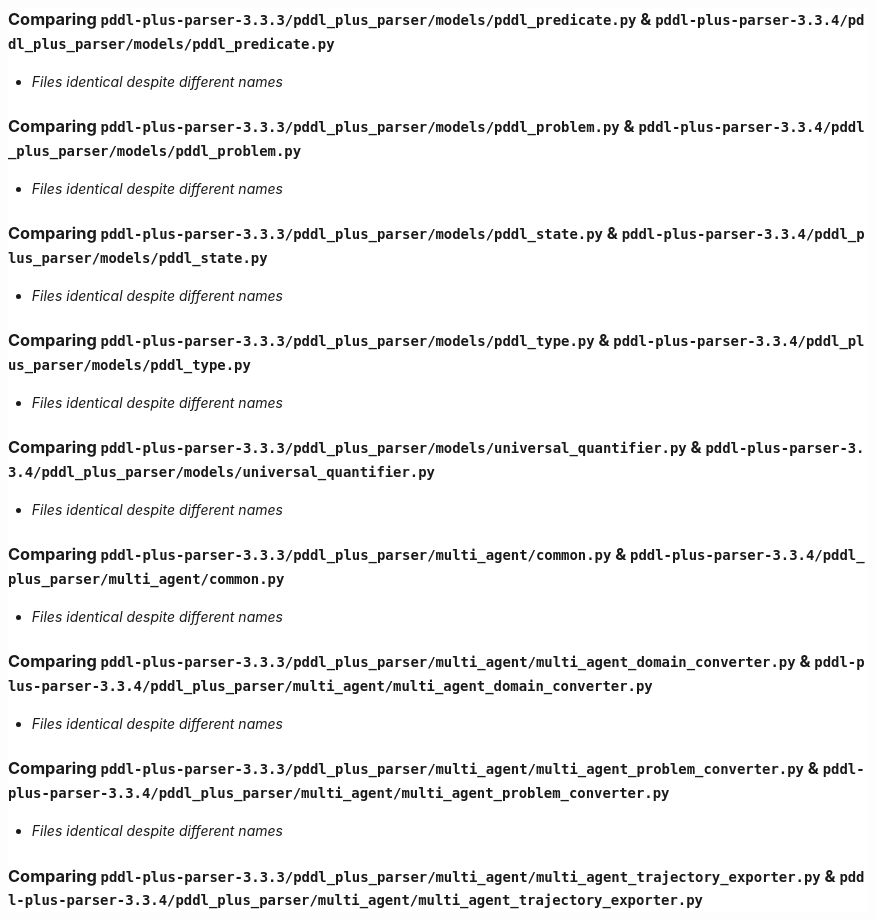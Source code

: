 ### Comparing `pddl-plus-parser-3.3.3/pddl_plus_parser/models/pddl_predicate.py` & `pddl-plus-parser-3.3.4/pddl_plus_parser/models/pddl_predicate.py`

 * *Files identical despite different names*

### Comparing `pddl-plus-parser-3.3.3/pddl_plus_parser/models/pddl_problem.py` & `pddl-plus-parser-3.3.4/pddl_plus_parser/models/pddl_problem.py`

 * *Files identical despite different names*

### Comparing `pddl-plus-parser-3.3.3/pddl_plus_parser/models/pddl_state.py` & `pddl-plus-parser-3.3.4/pddl_plus_parser/models/pddl_state.py`

 * *Files identical despite different names*

### Comparing `pddl-plus-parser-3.3.3/pddl_plus_parser/models/pddl_type.py` & `pddl-plus-parser-3.3.4/pddl_plus_parser/models/pddl_type.py`

 * *Files identical despite different names*

### Comparing `pddl-plus-parser-3.3.3/pddl_plus_parser/models/universal_quantifier.py` & `pddl-plus-parser-3.3.4/pddl_plus_parser/models/universal_quantifier.py`

 * *Files identical despite different names*

### Comparing `pddl-plus-parser-3.3.3/pddl_plus_parser/multi_agent/common.py` & `pddl-plus-parser-3.3.4/pddl_plus_parser/multi_agent/common.py`

 * *Files identical despite different names*

### Comparing `pddl-plus-parser-3.3.3/pddl_plus_parser/multi_agent/multi_agent_domain_converter.py` & `pddl-plus-parser-3.3.4/pddl_plus_parser/multi_agent/multi_agent_domain_converter.py`

 * *Files identical despite different names*

### Comparing `pddl-plus-parser-3.3.3/pddl_plus_parser/multi_agent/multi_agent_problem_converter.py` & `pddl-plus-parser-3.3.4/pddl_plus_parser/multi_agent/multi_agent_problem_converter.py`

 * *Files identical despite different names*

### Comparing `pddl-plus-parser-3.3.3/pddl_plus_parser/multi_agent/multi_agent_trajectory_exporter.py` & `pddl-plus-parser-3.3.4/pddl_plus_parser/multi_agent/multi_agent_trajectory_exporter.py`
